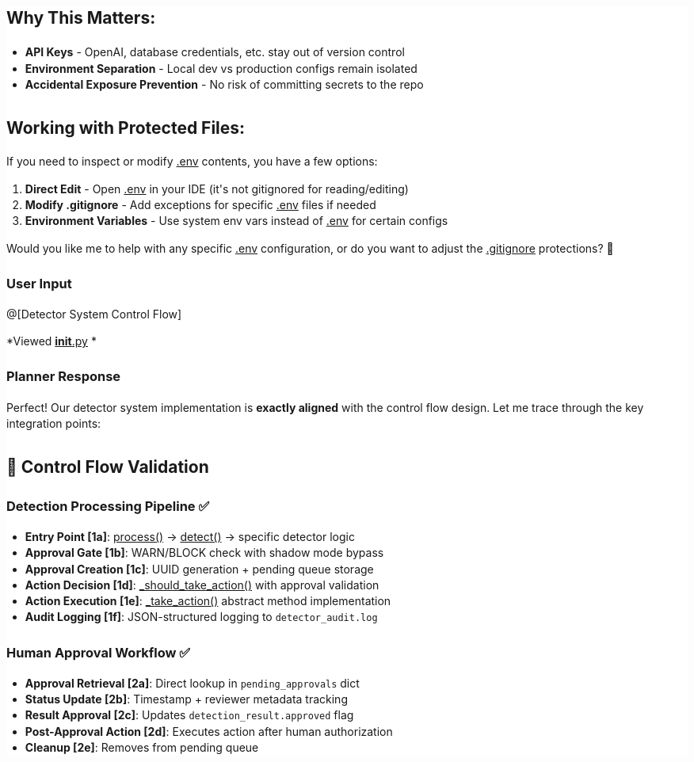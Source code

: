 ## **Why This Matters:**

- **API Keys** - OpenAI, database credentials, etc. stay out of version control
- **Environment Separation** - Local dev vs production configs remain isolated  
- **Accidental Exposure Prevention** - No risk of committing secrets to the repo

## **Working with Protected Files:**

If you need to inspect or modify [.env](cci:7://file:///e:/Projects/Development/.env:0:0-0:0) contents, you have a few options:

1. **Direct Edit** - Open [.env](cci:7://file:///e:/Projects/Development/.env:0:0-0:0) in your IDE (it's not gitignored for reading/editing)
2. **Modify .gitignore** - Add exceptions for specific [.env](cci:7://file:///e:/Projects/Development/.env:0:0-0:0) files if needed
3. **Environment Variables** - Use system env vars instead of [.env](cci:7://file:///e:/Projects/Development/.env:0:0-0:0) for certain configs

Would you like me to help with any specific [.env](cci:7://file:///e:/Projects/Development/.env:0:0-0:0) configuration, or do you want to adjust the [.gitignore](cci:7://file:///e:/Projects/Development/.gitignore:0:0-0:0) protections? 🔐

### User Input

@[Detector System Control Flow] 

*Viewed [__init__.py](file:///e:/Projects/Development/detectors/__init__.py) *

### Planner Response

Perfect! Our detector system implementation is **exactly aligned** with the control flow design. Let me trace through the key integration points:

## **🎯 Control Flow Validation**

### **Detection Processing Pipeline** ✅
- **Entry Point [1a]**: [process()](cci:1://file:///e:/Projects/Development/detectors/__init__.py:130:4-150:21) → [detect()](cci:1://file:///e:/Projects/Development/detectors/__init__.py:109:4-112:12) → specific detector logic
- **Approval Gate [1b]**: WARN/BLOCK check with shadow mode bypass  
- **Approval Creation [1c]**: UUID generation + pending queue storage
- **Action Decision [1d]**: [_should_take_action()](cci:1://file:///e:/Projects/Development/detectors/__init__.py:114:4-126:57) with approval validation
- **Action Execution [1e]**: [_take_action()](cci:1://file:///e:/Projects/Development/detectors/__init__.py:153:4-156:12) abstract method implementation
- **Audit Logging [1f]**: JSON-structured logging to `detector_audit.log`

### **Human Approval Workflow** ✅  
- **Approval Retrieval [2a]**: Direct lookup in `pending_approvals` dict
- **Status Update [2b]**: Timestamp + reviewer metadata tracking
- **Result Approval [2c]**: Updates `detection_result.approved` flag
- **Post-Approval Action [2d]**: Executes action after human authorization
- **Cleanup [2e]**: Removes from pending queue
